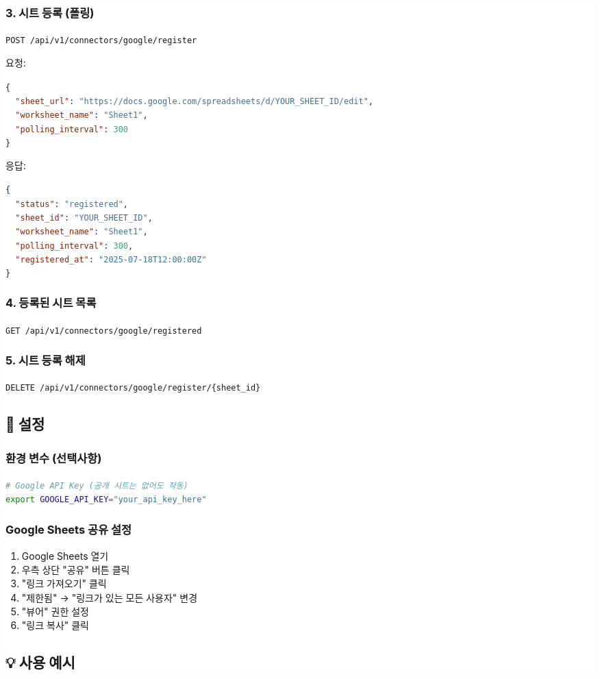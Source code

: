 ### 3. 시트 등록 (폴링)
```bash
POST /api/v1/connectors/google/register
```

요청:
```json
{
  "sheet_url": "https://docs.google.com/spreadsheets/d/YOUR_SHEET_ID/edit",
  "worksheet_name": "Sheet1",
  "polling_interval": 300
}
```

응답:
```json
{
  "status": "registered",
  "sheet_id": "YOUR_SHEET_ID",
  "worksheet_name": "Sheet1",
  "polling_interval": 300,
  "registered_at": "2025-07-18T12:00:00Z"
}
```

### 4. 등록된 시트 목록
```bash
GET /api/v1/connectors/google/registered
```

### 5. 시트 등록 해제
```bash
DELETE /api/v1/connectors/google/register/{sheet_id}
```

## 🔧 설정

### 환경 변수 (선택사항)
```bash
# Google API Key (공개 시트는 없어도 작동)
export GOOGLE_API_KEY="your_api_key_here"
```

### Google Sheets 공유 설정

1. Google Sheets 열기
2. 우측 상단 "공유" 버튼 클릭
3. "링크 가져오기" 클릭
4. "제한됨" → "링크가 있는 모든 사용자" 변경
5. "뷰어" 권한 설정
6. "링크 복사" 클릭

## 💡 사용 예시
